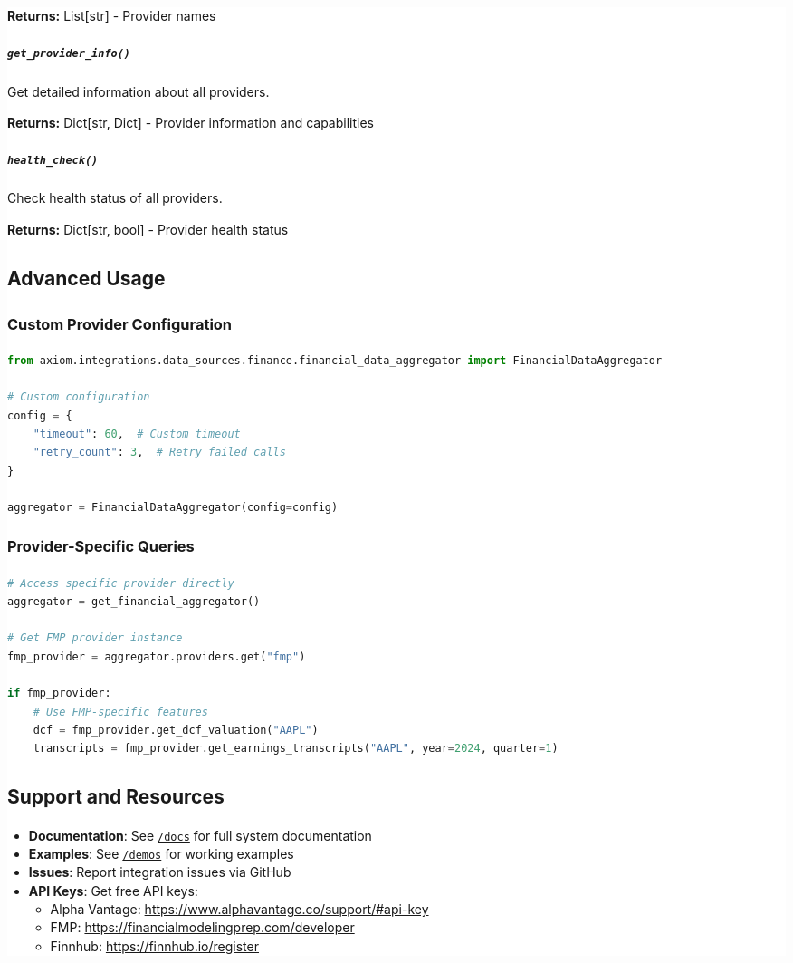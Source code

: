 **Returns:** List[str] - Provider names

##### `get_provider_info()`

Get detailed information about all providers.

**Returns:** Dict[str, Dict] - Provider information and capabilities

##### `health_check()`

Check health status of all providers.

**Returns:** Dict[str, bool] - Provider health status

## Advanced Usage

### Custom Provider Configuration

```python
from axiom.integrations.data_sources.finance.financial_data_aggregator import FinancialDataAggregator

# Custom configuration
config = {
    "timeout": 60,  # Custom timeout
    "retry_count": 3,  # Retry failed calls
}

aggregator = FinancialDataAggregator(config=config)
```

### Provider-Specific Queries

```python
# Access specific provider directly
aggregator = get_financial_aggregator()

# Get FMP provider instance
fmp_provider = aggregator.providers.get("fmp")

if fmp_provider:
    # Use FMP-specific features
    dcf = fmp_provider.get_dcf_valuation("AAPL")
    transcripts = fmp_provider.get_earnings_transcripts("AAPL", year=2024, quarter=1)
```

## Support and Resources

- **Documentation**: See [`/docs`](../docs/) for full system documentation
- **Examples**: See [`/demos`](../demos/) for working examples
- **Issues**: Report integration issues via GitHub
- **API Keys**: Get free API keys:
  - Alpha Vantage: https://www.alphavantage.co/support/#api-key
  - FMP: https://financialmodelingprep.com/developer
  - Finnhub: https://finnhub.io/register

